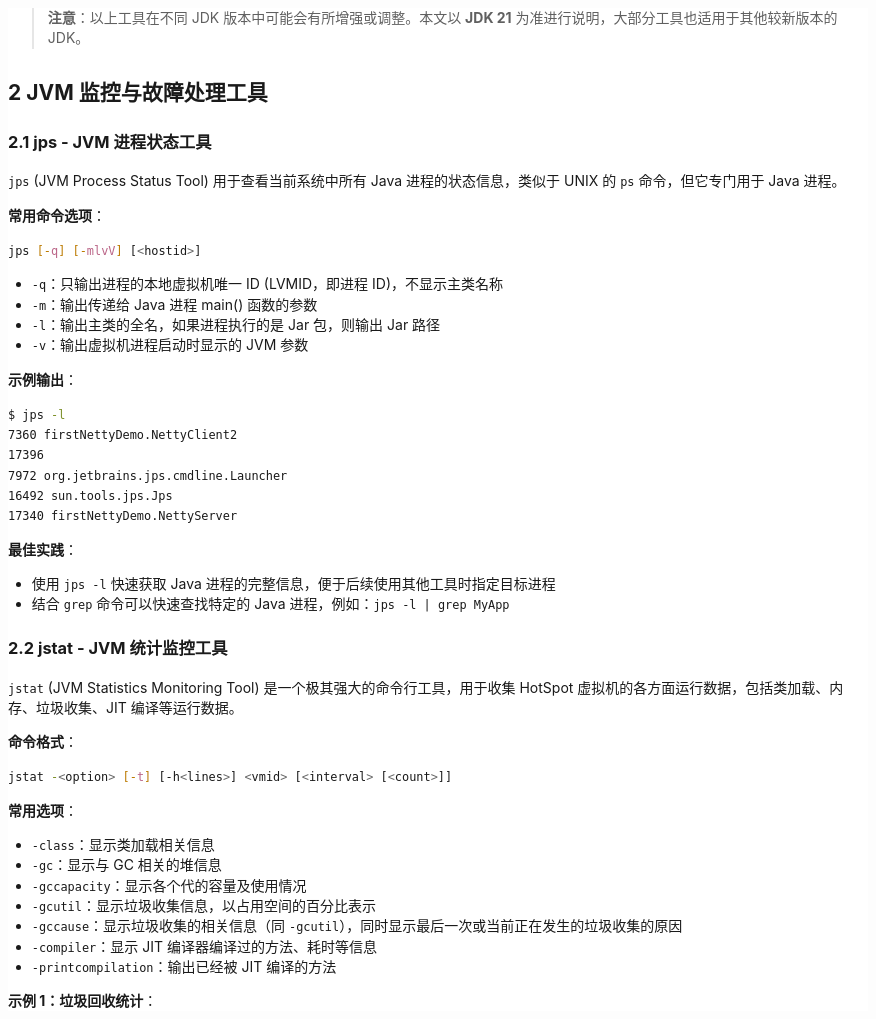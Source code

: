 > **注意**：以上工具在不同 JDK 版本中可能会有所增强或调整。本文以 **JDK 21** 为准进行说明，大部分工具也适用于其他较新版本的 JDK。

## 2 JVM 监控与故障处理工具

### 2.1 jps - JVM 进程状态工具

`jps` (JVM Process Status Tool) 用于查看当前系统中所有 Java 进程的状态信息，类似于 UNIX 的 `ps` 命令，但它专门用于 Java 进程。

**常用命令选项**：

```bash
jps [-q] [-mlvV] [<hostid>]
```

- `-q`：只输出进程的本地虚拟机唯一 ID (LVMID，即进程 ID)，不显示主类名称
- `-m`：输出传递给 Java 进程 main() 函数的参数
- `-l`：输出主类的全名，如果进程执行的是 Jar 包，则输出 Jar 路径
- `-v`：输出虚拟机进程启动时显示的 JVM 参数

**示例输出**：

```bash
$ jps -l
7360 firstNettyDemo.NettyClient2
17396
7972 org.jetbrains.jps.cmdline.Launcher
16492 sun.tools.jps.Jps
17340 firstNettyDemo.NettyServer
```

**最佳实践**：

- 使用 `jps -l` 快速获取 Java 进程的完整信息，便于后续使用其他工具时指定目标进程
- 结合 `grep` 命令可以快速查找特定的 Java 进程，例如：`jps -l | grep MyApp`

### 2.2 jstat - JVM 统计监控工具

`jstat` (JVM Statistics Monitoring Tool) 是一个极其强大的命令行工具，用于收集 HotSpot 虚拟机的各方面运行数据，包括类加载、内存、垃圾收集、JIT 编译等运行数据。

**命令格式**：

```bash
jstat -<option> [-t] [-h<lines>] <vmid> [<interval> [<count>]]
```

**常用选项**：

- `-class`：显示类加载相关信息
- `-gc`：显示与 GC 相关的堆信息
- `-gccapacity`：显示各个代的容量及使用情况
- `-gcutil`：显示垃圾收集信息，以占用空间的百分比表示
- `-gccause`：显示垃圾收集的相关信息（同 `-gcutil`），同时显示最后一次或当前正在发生的垃圾收集的原因
- `-compiler`：显示 JIT 编译器编译过的方法、耗时等信息
- `-printcompilation`：输出已经被 JIT 编译的方法

**示例 1：垃圾回收统计**：
